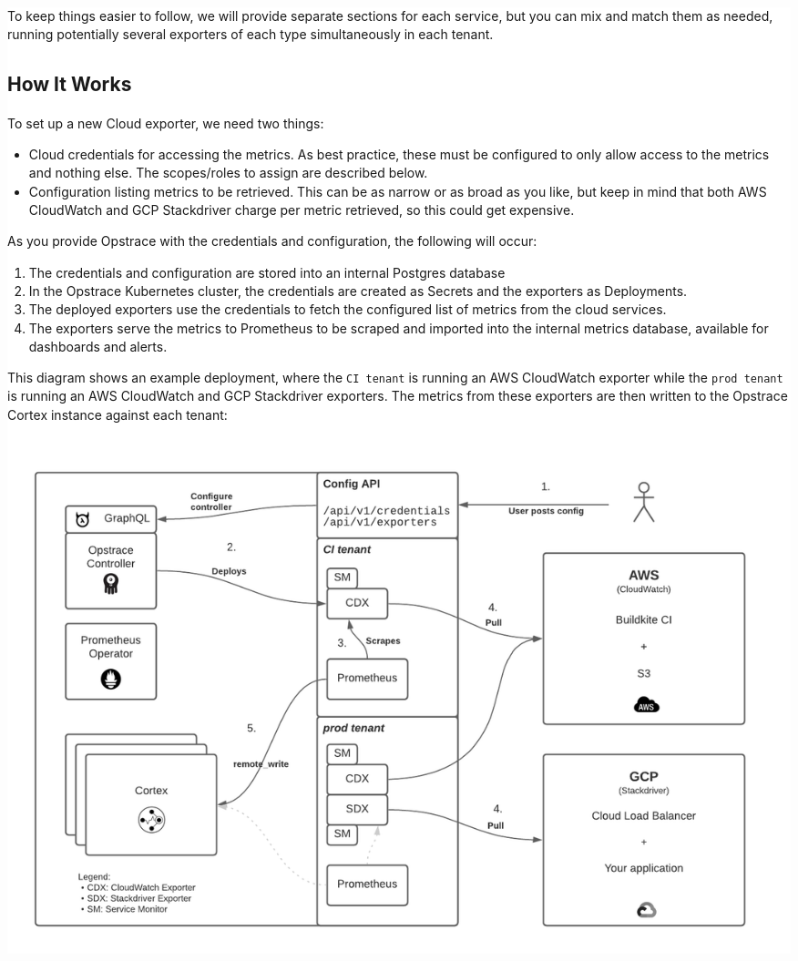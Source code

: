 To keep things easier to follow, we will provide separate sections for each service, but you can mix and match them as needed, running potentially several exporters of each type simultaneously in each tenant.

## How It Works

To set up a new Cloud exporter, we need two things:

* Cloud credentials for accessing the metrics. As best practice, these must be configured to only allow access to the metrics and nothing else. The scopes/roles to assign are described below.
* Configuration listing metrics to be retrieved. This can be as narrow or as broad as you like, but keep in mind that both AWS CloudWatch and GCP Stackdriver charge per metric retrieved, so this could get expensive.

As you provide Opstrace with the credentials and configuration, the following will occur:

1. The credentials and configuration are stored into an internal Postgres database
2. In the Opstrace Kubernetes cluster, the credentials are created as Secrets and the exporters as Deployments.
3. The deployed exporters use the credentials to fetch the configured list of metrics from the cloud services.
4. The exporters serve the metrics to Prometheus to be scraped and imported into the internal metrics database, available for dashboards and alerts.

This diagram shows an example deployment, where the `CI tenant` is running an AWS CloudWatch exporter while the `prod tenant` is running an AWS CloudWatch and GCP Stackdriver exporters. The metrics from these exporters are then written to the Opstrace Cortex instance against each tenant:

![diagram of cloud exporter architecture showing AWS and GCP exporters](../../assets/cloud-exporter-arch.png)
